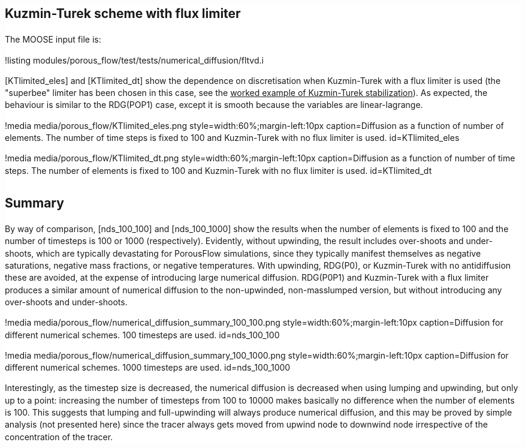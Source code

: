 ## Kuzmin-Turek scheme with flux limiter

The MOOSE input file is:

!listing modules/porous_flow/test/tests/numerical_diffusion/fltvd.i

[KTlimited_eles] and [KTlimited_dt] show the dependence on discretisation when Kuzmin-Turek with a flux limiter is used (the "superbee" limiter has been chosen in this case, see the [worked example of Kuzmin-Turek stabilization](kt_worked.md)). As expected, the behaviour is similar to the RDG(POP1) case, except it is smooth because the variables are linear-lagrange.

!media media/porous_flow/KTlimited_eles.png style=width:60%;margin-left:10px caption=Diffusion as a function of number of elements.  The number of time steps is fixed to 100 and Kuzmin-Turek with no flux limiter is used.  id=KTlimited_eles

!media media/porous_flow/KTlimited_dt.png style=width:60%;margin-left:10px caption=Diffusion as a function of number of time steps.  The number of elements is fixed to 100 and Kuzmin-Turek with no flux limiter is used.  id=KTlimited_dt

## Summary

By way of comparison, [nds_100_100] and [nds_100_1000] show the results when the number of elements is fixed to 100 and the number of timesteps is 100 or 1000 (respectively).  Evidently, without upwinding, the result includes over-shoots and under-shoots, which are typically devastating for PorousFlow simulations, since they typically manifest themselves as negative saturations, negative mass fractions, or negative temperatures.  With upwinding, RDG(P0), or Kuzmin-Turek with no antidiffusion these are avoided, at the expense of introducing large numerical diffusion.  RDG(P0P1) and Kuzmin-Turek with a flux limiter produces a similar amount of numerical diffusion to the non-upwinded, non-masslumped version, but without introducing any over-shoots and under-shoots.

!media media/porous_flow/numerical_diffusion_summary_100_100.png style=width:60%;margin-left:10px caption=Diffusion for different numerical schemes.  100 timesteps are used.  id=nds_100_100

!media media/porous_flow/numerical_diffusion_summary_100_1000.png style=width:60%;margin-left:10px caption=Diffusion for different numerical schemes.  1000 timesteps are used.  id=nds_100_1000

Interestingly, as the timestep size is decreased, the numerical diffusion is decreased when using lumping and upwinding, but only up to a point: increasing the number of timesteps from 100 to 10000 makes basically no difference when the number of elements is 100.  This suggests that lumping and full-upwinding will always produce numerical diffusion, and this may be proved by simple analysis (not presented here) since the tracer always gets moved from upwind node to downwind node irrespective of the concentration of the tracer.





